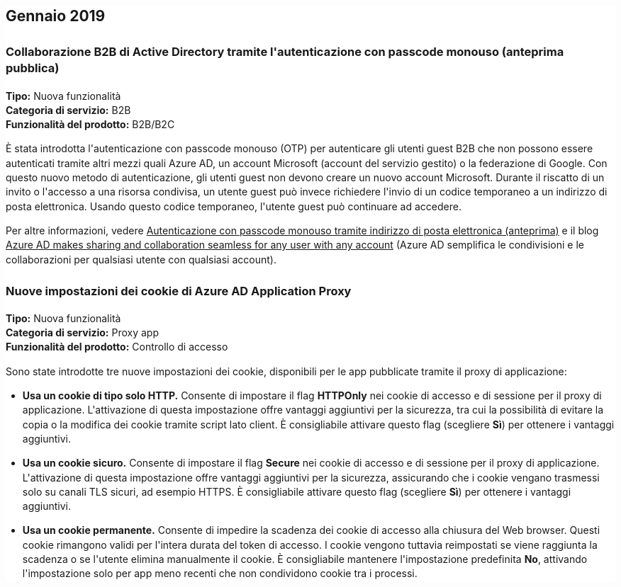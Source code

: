 
## <a name="january-2019"></a>Gennaio 2019

### <a name="active-directory-b2b-collaboration-using-one-time-passcode-authentication-public-preview"></a>Collaborazione B2B di Active Directory tramite l'autenticazione con passcode monouso (anteprima pubblica)

**Tipo:** Nuova funzionalità  
**Categoria di servizio:** B2B  
**Funzionalità del prodotto:** B2B/B2C

È stata introdotta l'autenticazione con passcode monouso (OTP) per autenticare gli utenti guest B2B che non possono essere autenticati tramite altri mezzi quali Azure AD, un account Microsoft (account del servizio gestito) o la federazione di Google. Con questo nuovo metodo di autenticazione, gli utenti guest non devono creare un nuovo account Microsoft. Durante il riscatto di un invito o l'accesso a una risorsa condivisa, un utente guest può invece richiedere l'invio di un codice temporaneo a un indirizzo di posta elettronica. Usando questo codice temporaneo, l'utente guest può continuare ad accedere.

Per altre informazioni, vedere [Autenticazione con passcode monouso tramite indirizzo di posta elettronica (anteprima)](https://docs.microsoft.com/azure/active-directory/b2b/one-time-passcode) e il blog [Azure AD makes sharing and collaboration seamless for any user with any account](https://techcommunity.microsoft.com/t5/Azure-Active-Directory-Identity/Azure-AD-makes-sharing-and-collaboration-seamless-for-any-user/ba-p/325949) (Azure AD semplifica le condivisioni e le collaborazioni per qualsiasi utente con qualsiasi account).

### <a name="new-azure-ad-application-proxy-cookie-settings"></a>Nuove impostazioni dei cookie di Azure AD Application Proxy

**Tipo:** Nuova funzionalità  
**Categoria di servizio:** Proxy app  
**Funzionalità del prodotto:** Controllo di accesso

Sono state introdotte tre nuove impostazioni dei cookie, disponibili per le app pubblicate tramite il proxy di applicazione:

- **Usa un cookie di tipo solo HTTP.** Consente di impostare il flag **HTTPOnly** nei cookie di accesso e di sessione per il proxy di applicazione. L'attivazione di questa impostazione offre vantaggi aggiuntivi per la sicurezza, tra cui la possibilità di evitare la copia o la modifica dei cookie tramite script lato client. È consigliabile attivare questo flag (scegliere **Sì**) per ottenere i vantaggi aggiuntivi.

- **Usa un cookie sicuro.** Consente di impostare il flag **Secure** nei cookie di accesso e di sessione per il proxy di applicazione. L'attivazione di questa impostazione offre vantaggi aggiuntivi per la sicurezza, assicurando che i cookie vengano trasmessi solo su canali TLS sicuri, ad esempio HTTPS. È consigliabile attivare questo flag (scegliere **Sì**) per ottenere i vantaggi aggiuntivi.

- **Usa un cookie permanente.** Consente di impedire la scadenza dei cookie di accesso alla chiusura del Web browser. Questi cookie rimangono validi per l'intera durata del token di accesso. I cookie vengono tuttavia reimpostati se viene raggiunta la scadenza o se l'utente elimina manualmente il cookie. È consigliabile mantenere l'impostazione predefinita **No**, attivando l'impostazione solo per app meno recenti che non condividono cookie tra i processi.
